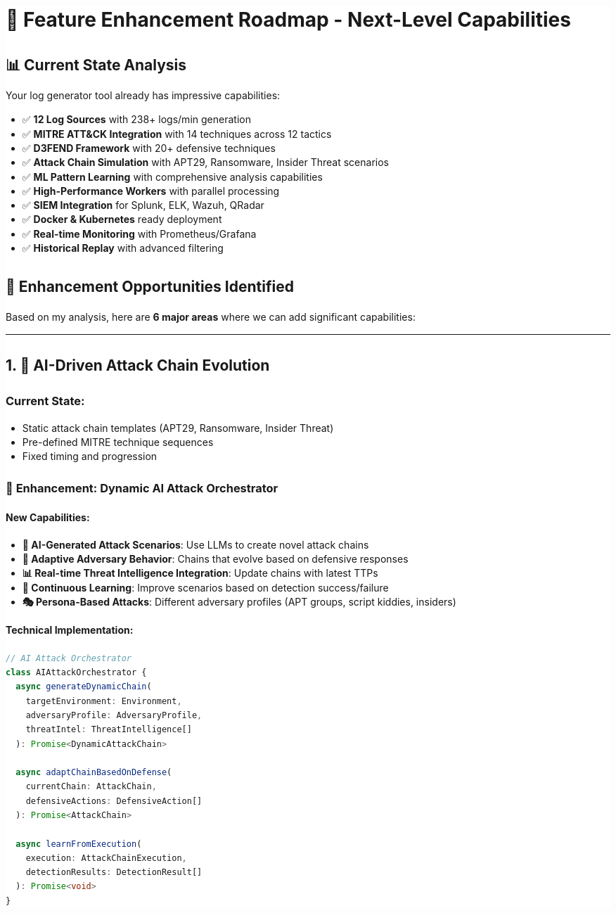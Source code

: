 # 🚀 Feature Enhancement Roadmap - Next-Level Capabilities

## 📊 Current State Analysis

Your log generator tool already has impressive capabilities:
- ✅ **12 Log Sources** with 238+ logs/min generation
- ✅ **MITRE ATT&CK Integration** with 14 techniques across 12 tactics
- ✅ **D3FEND Framework** with 20+ defensive techniques
- ✅ **Attack Chain Simulation** with APT29, Ransomware, Insider Threat scenarios
- ✅ **ML Pattern Learning** with comprehensive analysis capabilities
- ✅ **High-Performance Workers** with parallel processing
- ✅ **SIEM Integration** for Splunk, ELK, Wazuh, QRadar
- ✅ **Docker & Kubernetes** ready deployment
- ✅ **Real-time Monitoring** with Prometheus/Grafana
- ✅ **Historical Replay** with advanced filtering

## 🎯 Enhancement Opportunities Identified

Based on my analysis, here are **6 major areas** where we can add significant capabilities:

---

## 1. 🤖 AI-Driven Attack Chain Evolution

### Current State:
- Static attack chain templates (APT29, Ransomware, Insider Threat)
- Pre-defined MITRE technique sequences
- Fixed timing and progression

### 🚀 **Enhancement: Dynamic AI Attack Orchestrator**

#### **New Capabilities:**
- **🧠 AI-Generated Attack Scenarios**: Use LLMs to create novel attack chains
- **🎯 Adaptive Adversary Behavior**: Chains that evolve based on defensive responses
- **📊 Real-time Threat Intelligence Integration**: Update chains with latest TTPs
- **🔄 Continuous Learning**: Improve scenarios based on detection success/failure
- **🎭 Persona-Based Attacks**: Different adversary profiles (APT groups, script kiddies, insiders)

#### **Technical Implementation:**
```typescript
// AI Attack Orchestrator
class AIAttackOrchestrator {
  async generateDynamicChain(
    targetEnvironment: Environment,
    adversaryProfile: AdversaryProfile,
    threatIntel: ThreatIntelligence[]
  ): Promise<DynamicAttackChain>

  async adaptChainBasedOnDefense(
    currentChain: AttackChain,
    defensiveActions: DefensiveAction[]
  ): Promise<AttackChain>

  async learnFromExecution(
    execution: AttackChainExecution,
    detectionResults: DetectionResult[]
  ): Promise<void>
}
```
